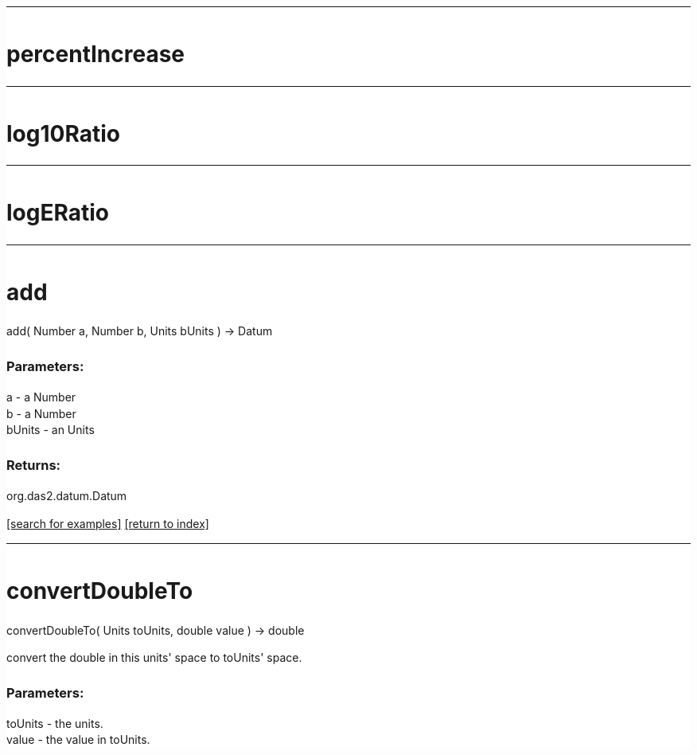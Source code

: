 

***
<a name="percentIncrease"></a>
# percentIncrease



***
<a name="log10Ratio"></a>
# log10Ratio



***
<a name="logERatio"></a>
# logERatio



***
<a name="add"></a>
# add
add( Number a, Number b, Units bUnits ) &rarr; Datum



### Parameters:
a - a Number
<br>b - a Number
<br>bUnits - an Units

### Returns:
org.das2.datum.Datum


<a href="https://github.com/autoplot/dev/search?q=add&unscoped_q=add">[search for examples]</a>
<a href="https://github.com/autoplot/documentation/blob/master/javadoc/index-all.md">[return to index]</a>

***
<a name="convertDoubleTo"></a>
# convertDoubleTo
convertDoubleTo( Units toUnits, double value ) &rarr; double

convert the double in this units' space to toUnits' space.

### Parameters:
toUnits - the units.
<br>value - the value in toUnits.
